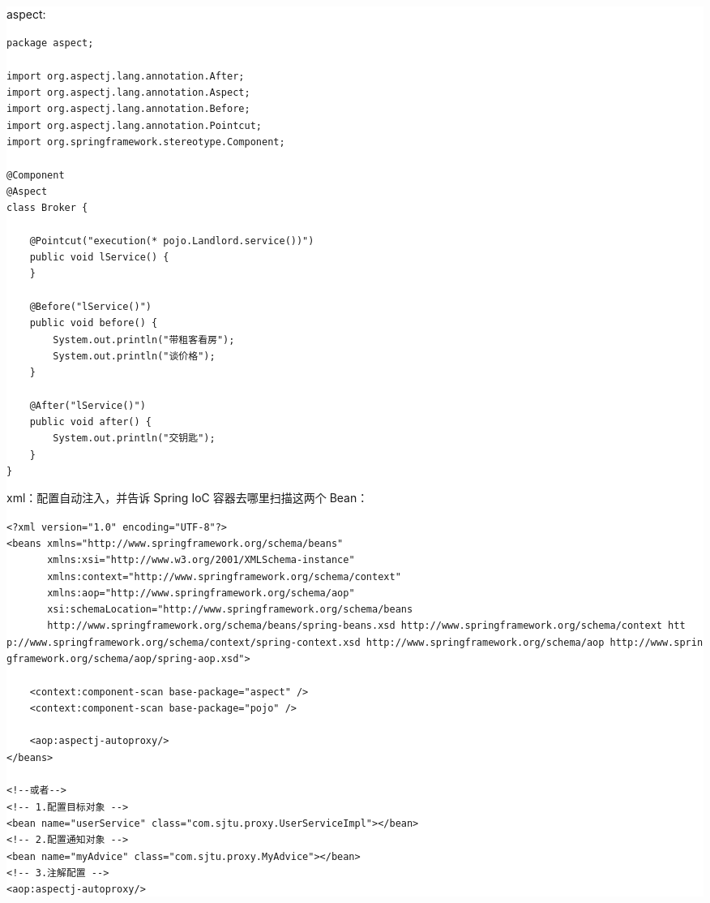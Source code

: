 aspect:

	package aspect;
	
	import org.aspectj.lang.annotation.After;
	import org.aspectj.lang.annotation.Aspect;
	import org.aspectj.lang.annotation.Before;
	import org.aspectj.lang.annotation.Pointcut;
	import org.springframework.stereotype.Component;
	
	@Component
	@Aspect
	class Broker {
	
	    @Pointcut("execution(* pojo.Landlord.service())")
	    public void lService() {
	    }
	
	    @Before("lService()")
	    public void before() {
	        System.out.println("带租客看房");
	        System.out.println("谈价格");
	    }
	
	    @After("lService()")
	    public void after() {
	        System.out.println("交钥匙");
	    }
	}

xml：配置自动注入，并告诉 Spring IoC 容器去哪里扫描这两个 Bean：

	<?xml version="1.0" encoding="UTF-8"?>
	<beans xmlns="http://www.springframework.org/schema/beans"
	       xmlns:xsi="http://www.w3.org/2001/XMLSchema-instance"
	       xmlns:context="http://www.springframework.org/schema/context"
	       xmlns:aop="http://www.springframework.org/schema/aop"
	       xsi:schemaLocation="http://www.springframework.org/schema/beans
	       http://www.springframework.org/schema/beans/spring-beans.xsd http://www.springframework.org/schema/context http://www.springframework.org/schema/context/spring-context.xsd http://www.springframework.org/schema/aop http://www.springframework.org/schema/aop/spring-aop.xsd">
	
	    <context:component-scan base-package="aspect" />
	    <context:component-scan base-package="pojo" />
	
	    <aop:aspectj-autoproxy/>
	</beans>
	
	<!--或者-->
	<!-- 1.配置目标对象 -->
    <bean name="userService" class="com.sjtu.proxy.UserServiceImpl"></bean>
	<!-- 2.配置通知对象 -->
    <bean name="myAdvice" class="com.sjtu.proxy.MyAdvice"></bean>   
	<!-- 3.注解配置 -->
	<aop:aspectj-autoproxy/>

